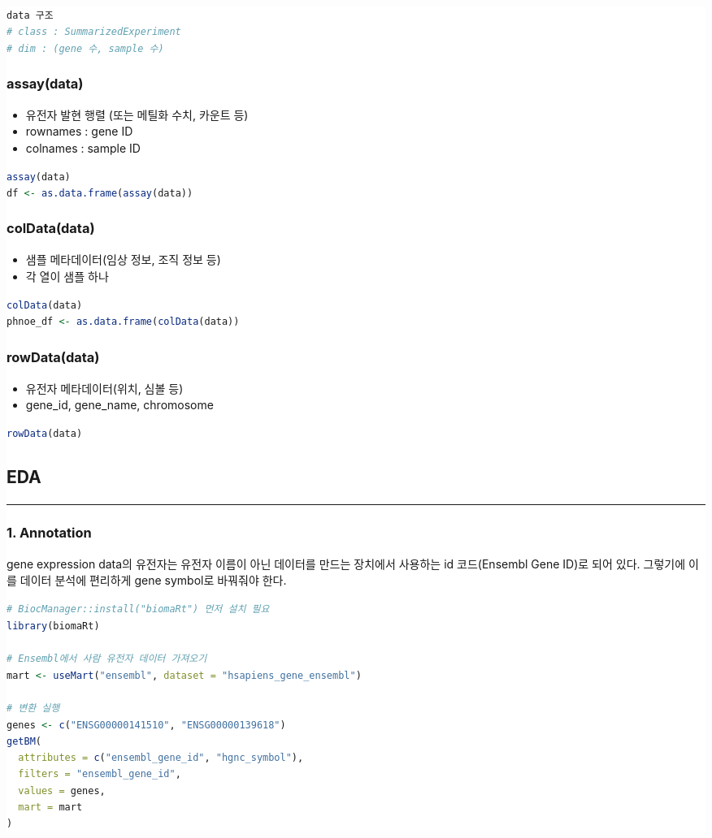 ```r
data 구조
# class : SummarizedExperiment
# dim : (gene 수, sample 수)
```

### assay(data)

- 유전자 발현 행렬 (또는 메틸화 수치, 카운트 등)
- rownames : gene ID
- colnames : sample ID

```r
assay(data)
df <- as.data.frame(assay(data))
```

### colData(data)

- 샘플 메타데이터(임상 정보, 조직 정보 등)
- 각 열이 샘플 하나

```r
colData(data)
phnoe_df <- as.data.frame(colData(data))
```

### rowData(data)

- 유전자 메타데이터(위치, 심볼 등)
- gene_id, gene_name, chromosome

```r
rowData(data)
```

## EDA

---

### 1. Annotation

gene expression data의 유전자는 유전자 이름이 아닌 데이터를 만드는 장치에서 사용하는 id 코드(Ensembl Gene ID)로 되어 있다. 그렇기에 이를 데이터 분석에 편리하게 gene symbol로 바꿔줘야 한다.

```r
# BiocManager::install("biomaRt") 먼저 설치 필요
library(biomaRt)

# Ensembl에서 사람 유전자 데이터 가져오기
mart <- useMart("ensembl", dataset = "hsapiens_gene_ensembl")

# 변환 실행
genes <- c("ENSG00000141510", "ENSG00000139618")
getBM(
  attributes = c("ensembl_gene_id", "hgnc_symbol"),
  filters = "ensembl_gene_id",
  values = genes,
  mart = mart
)
```
